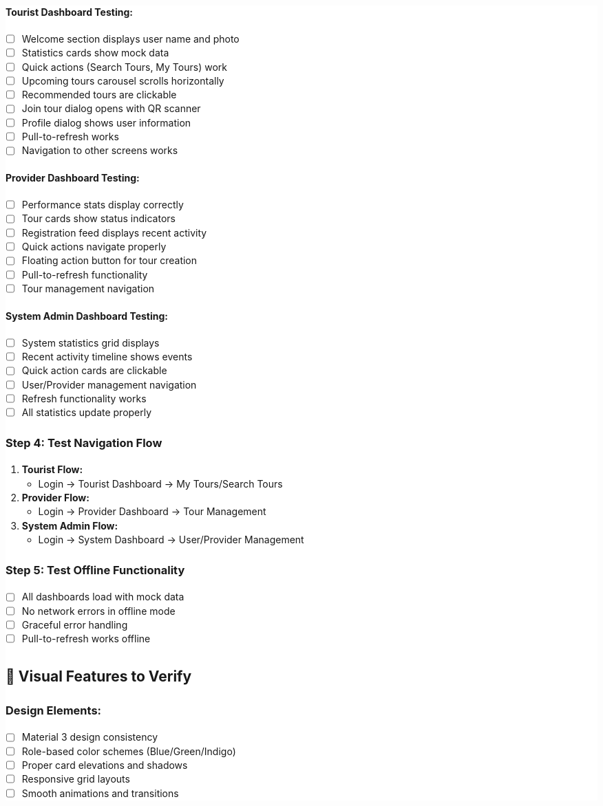 #### **Tourist Dashboard Testing:**
- [ ] Welcome section displays user name and photo
- [ ] Statistics cards show mock data
- [ ] Quick actions (Search Tours, My Tours) work
- [ ] Upcoming tours carousel scrolls horizontally
- [ ] Recommended tours are clickable
- [ ] Join tour dialog opens with QR scanner
- [ ] Profile dialog shows user information
- [ ] Pull-to-refresh works
- [ ] Navigation to other screens works

#### **Provider Dashboard Testing:**
- [ ] Performance stats display correctly
- [ ] Tour cards show status indicators
- [ ] Registration feed displays recent activity
- [ ] Quick actions navigate properly
- [ ] Floating action button for tour creation
- [ ] Pull-to-refresh functionality
- [ ] Tour management navigation

#### **System Admin Dashboard Testing:**
- [ ] System statistics grid displays
- [ ] Recent activity timeline shows events
- [ ] Quick action cards are clickable
- [ ] User/Provider management navigation
- [ ] Refresh functionality works
- [ ] All statistics update properly

### **Step 4: Test Navigation Flow**
1. **Tourist Flow:**
   - Login → Tourist Dashboard → My Tours/Search Tours
2. **Provider Flow:**
   - Login → Provider Dashboard → Tour Management
3. **System Admin Flow:**
   - Login → System Dashboard → User/Provider Management

### **Step 5: Test Offline Functionality**
- [ ] All dashboards load with mock data
- [ ] No network errors in offline mode
- [ ] Graceful error handling
- [ ] Pull-to-refresh works offline

## 🎨 **Visual Features to Verify**

### **Design Elements:**
- [ ] Material 3 design consistency
- [ ] Role-based color schemes (Blue/Green/Indigo)
- [ ] Proper card elevations and shadows
- [ ] Responsive grid layouts
- [ ] Smooth animations and transitions
